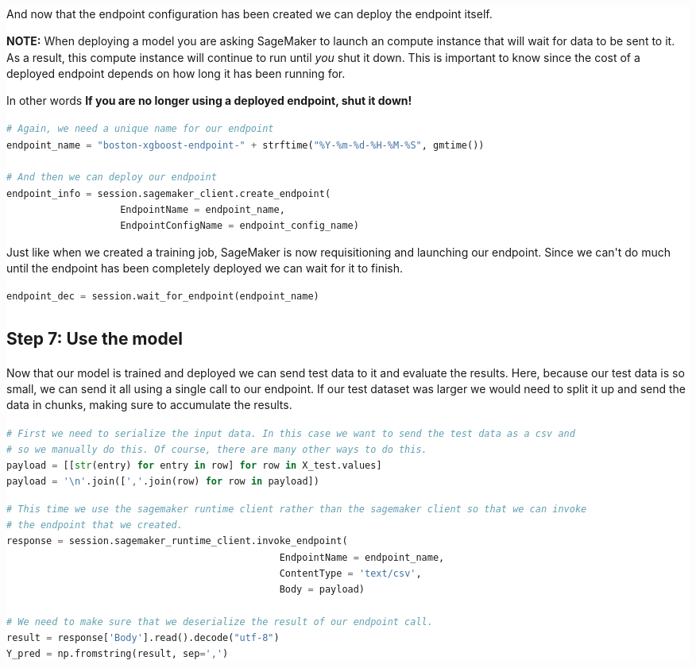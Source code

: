 And now that the endpoint configuration has been created we can deploy the endpoint itself.

**NOTE:** When deploying a model you are asking SageMaker to launch an compute instance that will wait for data to be sent to it. As a result, this compute instance will continue to run until *you* shut it down. This is important to know since the cost of a deployed endpoint depends on how long it has been running for.

In other words **If you are no longer using a deployed endpoint, shut it down!**


```python
# Again, we need a unique name for our endpoint
endpoint_name = "boston-xgboost-endpoint-" + strftime("%Y-%m-%d-%H-%M-%S", gmtime())

# And then we can deploy our endpoint
endpoint_info = session.sagemaker_client.create_endpoint(
                    EndpointName = endpoint_name,
                    EndpointConfigName = endpoint_config_name)
```

Just like when we created a training job, SageMaker is now requisitioning and launching our endpoint. Since we can't do much until the endpoint has been completely deployed we can wait for it to finish.


```python
endpoint_dec = session.wait_for_endpoint(endpoint_name)
```

## Step 7: Use the model

Now that our model is trained and deployed we can send test data to it and evaluate the results. Here, because our test data is so small, we can send it all using a single call to our endpoint. If our test dataset was larger we would need to split it up and send the data in chunks, making sure to accumulate the results.


```python
# First we need to serialize the input data. In this case we want to send the test data as a csv and
# so we manually do this. Of course, there are many other ways to do this.
payload = [[str(entry) for entry in row] for row in X_test.values]
payload = '\n'.join([','.join(row) for row in payload])
```


```python
# This time we use the sagemaker runtime client rather than the sagemaker client so that we can invoke
# the endpoint that we created.
response = session.sagemaker_runtime_client.invoke_endpoint(
                                                EndpointName = endpoint_name,
                                                ContentType = 'text/csv',
                                                Body = payload)

# We need to make sure that we deserialize the result of our endpoint call.
result = response['Body'].read().decode("utf-8")
Y_pred = np.fromstring(result, sep=',')
```
